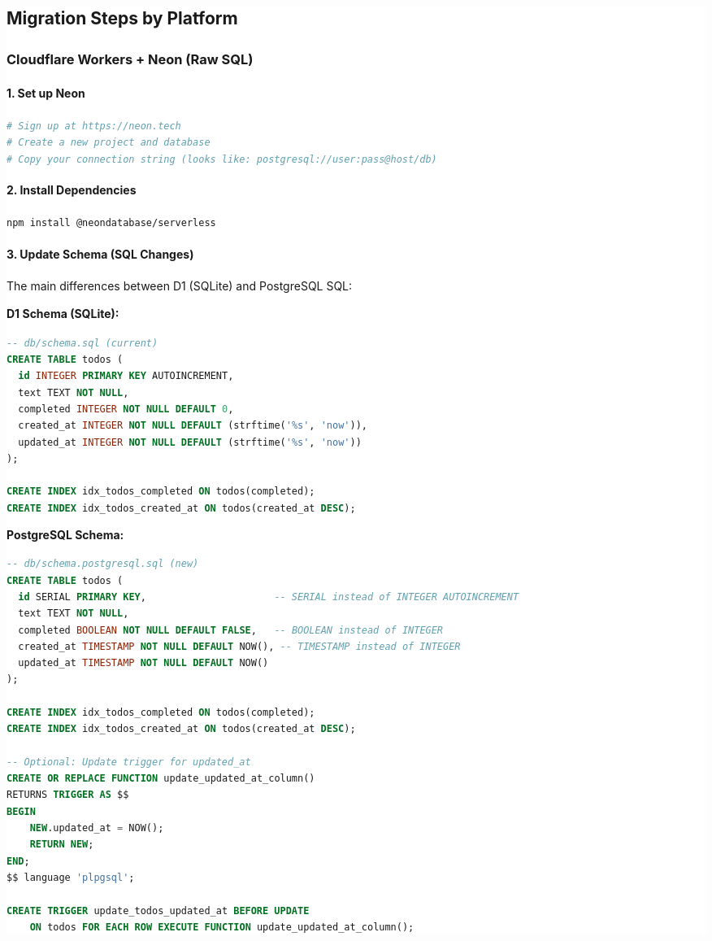 ## Migration Steps by Platform

### Cloudflare Workers + Neon (Raw SQL)

#### 1. Set up Neon
```bash
# Sign up at https://neon.tech
# Create a new project and database
# Copy your connection string (looks like: postgresql://user:pass@host/db)
```

#### 2. Install Dependencies
```bash
npm install @neondatabase/serverless
```

#### 3. Update Schema (SQL Changes)

The main differences between D1 (SQLite) and PostgreSQL SQL:

**D1 Schema (SQLite):**
```sql
-- db/schema.sql (current)
CREATE TABLE todos (
  id INTEGER PRIMARY KEY AUTOINCREMENT,
  text TEXT NOT NULL,
  completed INTEGER NOT NULL DEFAULT 0,
  created_at INTEGER NOT NULL DEFAULT (strftime('%s', 'now')),
  updated_at INTEGER NOT NULL DEFAULT (strftime('%s', 'now'))
);

CREATE INDEX idx_todos_completed ON todos(completed);
CREATE INDEX idx_todos_created_at ON todos(created_at DESC);
```

**PostgreSQL Schema:**
```sql
-- db/schema.postgresql.sql (new)
CREATE TABLE todos (
  id SERIAL PRIMARY KEY,                      -- SERIAL instead of INTEGER AUTOINCREMENT
  text TEXT NOT NULL,
  completed BOOLEAN NOT NULL DEFAULT FALSE,   -- BOOLEAN instead of INTEGER
  created_at TIMESTAMP NOT NULL DEFAULT NOW(), -- TIMESTAMP instead of INTEGER
  updated_at TIMESTAMP NOT NULL DEFAULT NOW()
);

CREATE INDEX idx_todos_completed ON todos(completed);
CREATE INDEX idx_todos_created_at ON todos(created_at DESC);

-- Optional: Update trigger for updated_at
CREATE OR REPLACE FUNCTION update_updated_at_column()
RETURNS TRIGGER AS $$
BEGIN
    NEW.updated_at = NOW();
    RETURN NEW;
END;
$$ language 'plpgsql';

CREATE TRIGGER update_todos_updated_at BEFORE UPDATE
    ON todos FOR EACH ROW EXECUTE FUNCTION update_updated_at_column();
```

